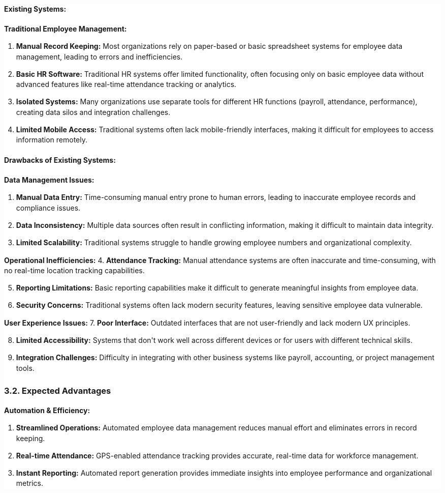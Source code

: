 #### **Existing Systems:**

**Traditional Employee Management:**
1. **Manual Record Keeping:** Most organizations rely on paper-based or basic spreadsheet systems for employee data management, leading to errors and inefficiencies.

2. **Basic HR Software:** Traditional HR systems offer limited functionality, often focusing only on basic employee data without advanced features like real-time attendance tracking or analytics.

3. **Isolated Systems:** Many organizations use separate tools for different HR functions (payroll, attendance, performance), creating data silos and integration challenges.

4. **Limited Mobile Access:** Traditional systems often lack mobile-friendly interfaces, making it difficult for employees to access information remotely.

#### **Drawbacks of Existing Systems:**

**Data Management Issues:**
1. **Manual Data Entry:** Time-consuming manual entry prone to human errors, leading to inaccurate employee records and compliance issues.

2. **Data Inconsistency:** Multiple data sources often result in conflicting information, making it difficult to maintain data integrity.

3. **Limited Scalability:** Traditional systems struggle to handle growing employee numbers and organizational complexity.

**Operational Inefficiencies:**
4. **Attendance Tracking:** Manual attendance systems are often inaccurate and time-consuming, with no real-time location tracking capabilities.

5. **Reporting Limitations:** Basic reporting capabilities make it difficult to generate meaningful insights from employee data.

6. **Security Concerns:** Traditional systems often lack modern security features, leaving sensitive employee data vulnerable.

**User Experience Issues:**
7. **Poor Interface:** Outdated interfaces that are not user-friendly and lack modern UX principles.

8. **Limited Accessibility:** Systems that don't work well across different devices or for users with different technical skills.

9. **Integration Challenges:** Difficulty in integrating with other business systems like payroll, accounting, or project management tools.

### 3.2. Expected Advantages

**Automation & Efficiency:**
1. **Streamlined Operations:** Automated employee data management reduces manual effort and eliminates errors in record keeping.

2. **Real-time Attendance:** GPS-enabled attendance tracking provides accurate, real-time data for workforce management.

3. **Instant Reporting:** Automated report generation provides immediate insights into employee performance and organizational metrics.
